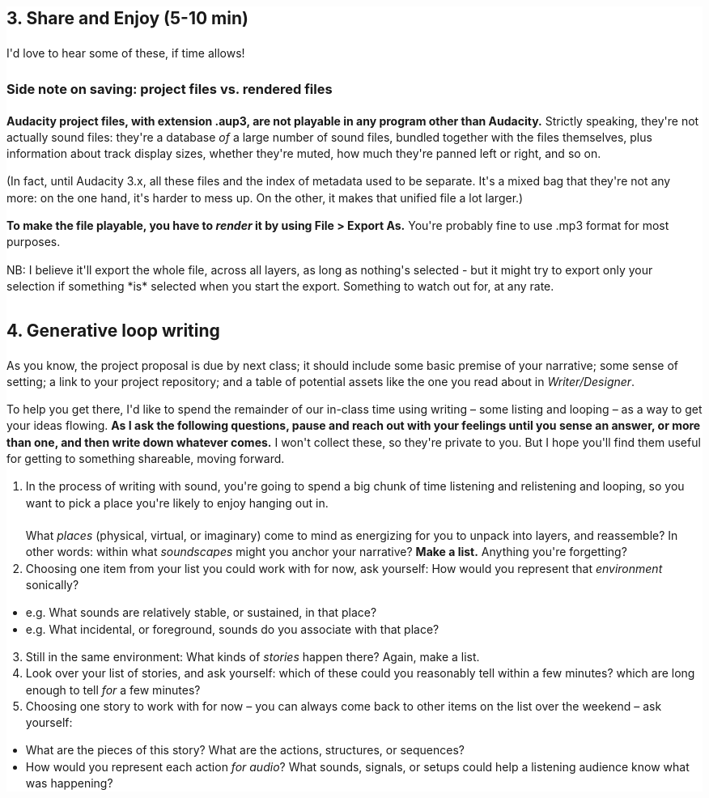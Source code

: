 
## 3. Share and Enjoy (5-10 min)

I'd love to hear some of these, if time allows! 



### Side note on saving: project files vs. rendered files

**Audacity project files, with extension .aup3, are not playable in any program other than Audacity.** Strictly speaking, they're not actually sound files: they're a database *of* a large number of sound files, bundled together with the files themselves, plus information about track display sizes, whether they're muted, how much they're panned left or right, and so on.

(In fact, until Audacity 3.x, all these files and the index of metadata used to be separate. It's a mixed bag that they're not any more: on the one hand, it's harder to mess up. On the other, it makes that unified file a lot larger.)

**To make the file playable, you have to *render* it by using File > Export As.** You're probably fine to use .mp3 format for most purposes.

<div class="alert alert-warning">
NB: I believe it'll export the whole file, across all layers, as long as nothing's selected - but it might try to export only your selection if something *is* selected when you start the export. Something to watch out for, at any rate.
</div>

## 4. Generative loop writing

As you know, the project proposal is due by next class; it should include some basic premise of your narrative;
some sense of setting; a link to your project repository; and a table of potential assets like the one you read about in _Writer/Designer_.


To help you get there, I'd like to spend the remainder of our in-class time using writing – some listing and looping – as a way to get your ideas flowing. **As I ask the following questions, pause and reach out with your feelings until you sense an answer, or more than one, and then write down whatever comes.** I won't collect these, so they're private to you. But I hope you'll find them useful for getting to something shareable, moving forward.

1. In the process of writing with sound, you're going to spend a big chunk of time listening and relistening and looping, so you want to pick a place you're likely to enjoy hanging out in. \
\
What _places_ (physical, virtual, or imaginary) come to mind as energizing for you to unpack into layers, and reassemble? In other words: within what _soundscapes_ might you anchor your narrative? **Make a list.** Anything you're forgetting?
2. Choosing one item from your list you could work with for now, ask yourself: How would you represent that _environment_ sonically? 
  * e.g. What sounds are relatively stable, or sustained, in that place? 
  * e.g. What incidental, or foreground, sounds do you associate with that place?
3. Still in the same environment: What kinds of _stories_ happen there? Again, make a list. 
4. Look over your list of stories, and ask yourself: which of these could you reasonably tell within a few minutes? which are long enough to tell _for_ a few minutes?
5. Choosing one story to work with for now – you can always come back to other items on the list over the weekend – ask yourself: 
  * What are the pieces of this story? What are the actions, structures, or sequences?
  * How would you represent each action _for audio_? What sounds, signals, or setups could help a listening audience know what was happening?
